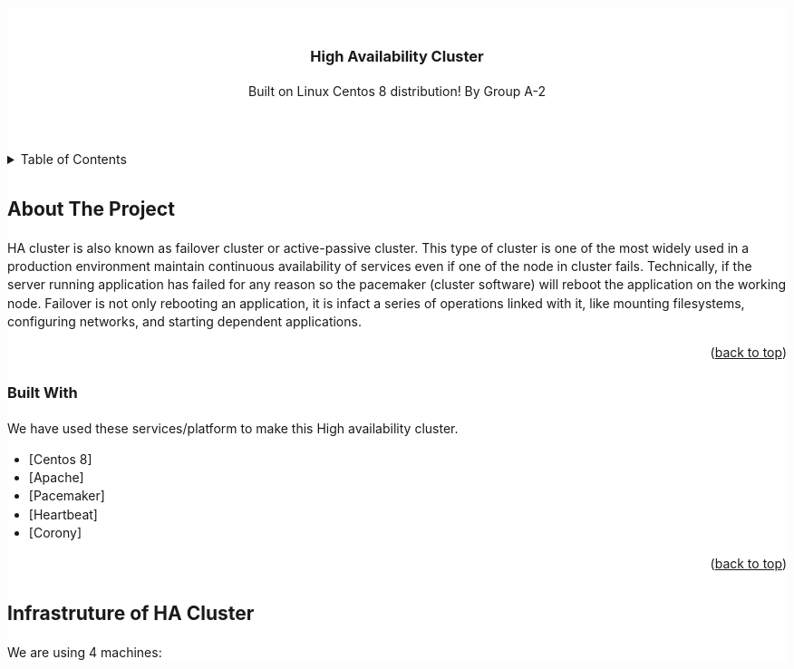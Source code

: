 <div id="top"></div>




<br />
<div align="center">
 

  <h3 align="center">High Availability Cluster</h3>

  <p align="center">
   Built on Linux Centos 8 distribution!
   By Group A-2
    <br />
        <br />
    <br />
  </p>
</div>





<details><summary>Table of Contents</summary></details>




## About The Project

HA cluster is also known as failover cluster or active-passive cluster. This type of cluster is one of the most widely used in a production environment maintain continuous availability of services even if one of the node in cluster fails. Technically, if the server running application has failed for any reason so the pacemaker (cluster software) will reboot the application on the working node. Failover is not only rebooting an application, it is infact a series of operations linked with it, like mounting filesystems, configuring networks, and starting dependent applications.

<p align="right">(<a href="#top">back to top</a>)</p>



### Built With

We have used these services/platform to make this High availability cluster.

* [Centos 8]
* [Apache]
* [Pacemaker]
* [Heartbeat]
* [Corony]


<p align="right">(<a href="#top">back to top</a>)</p>




## Infrastruture of HA Cluster

We are using 4 machines:
